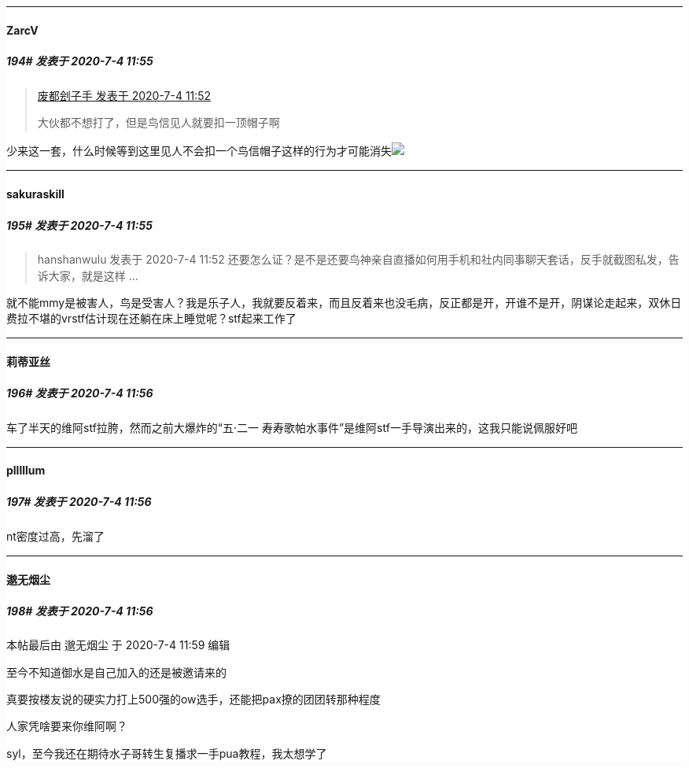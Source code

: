 *****

####  ZarcV  
##### 194#       发表于 2020-7-4 11:55


<blockquote><a href="httphttps://bbs.saraba1st.com/2b/forum.php?mod=redirect&amp;goto=findpost&amp;pid=48062360&amp;ptid=1945741" target="_blank">废都刽子手 发表于 2020-7-4 11:52</a>

大伙都不想打了，但是鸟信见人就要扣一顶帽子啊</blockquote>
少来这一套，什么时候等到这里见人不会扣一个鸟信帽子这样的行为才可能消失<img src="https://static.saraba1st.com/image/smiley/face2017/009.gif" referrerpolicy="no-referrer">


*****

####  sakuraskill  
##### 195#       发表于 2020-7-4 11:55


<blockquote>hanshanwulu 发表于 2020-7-4 11:52
还要怎么证？是不是还要鸟神亲自直播如何用手机和社内同事聊天套话，反手就截图私发，告诉大家，就是这样 ...</blockquote>
就不能mmy是被害人，鸟是受害人？我是乐子人，我就要反着来，而且反着来也没毛病，反正都是开，开谁不是开，阴谋论走起来，双休日费拉不堪的vrstf估计现在还躺在床上睡觉呢？stf起来工作了


*****

####  莉蒂亚丝  
##### 196#       发表于 2020-7-4 11:56


车了半天的维阿stf拉胯，然而之前大爆炸的“五·二一 寿寿歌帕水事件”是维阿stf一手导演出来的，这我只能说佩服好吧


*****

####  plllllum  
##### 197#       发表于 2020-7-4 11:56


nt密度过高，先溜了


*****

####  邈无烟尘  
##### 198#       发表于 2020-7-4 11:56


 本帖最后由 邈无烟尘 于 2020-7-4 11:59 编辑 

至今不知道御水是自己加入的还是被邀请来的

真要按楼友说的硬实力打上500强的ow选手，还能把pax撩的团团转那种程度

人家凭啥要来你维阿啊？

syl，至今我还在期待水子哥转生复播求一手pua教程，我太想学了

